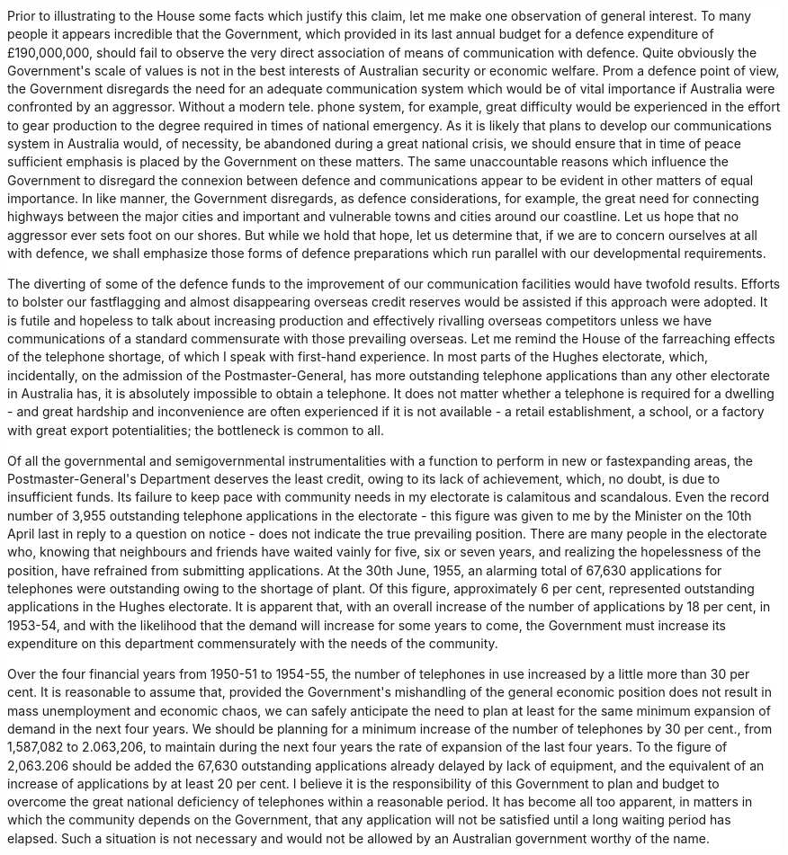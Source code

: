 Prior to illustrating to the House some facts which justify this claim, let me make one observation of general interest. To many people it appears incredible that the Government, which provided in its last annual budget for a defence expenditure of £190,000,000, should fail to observe the very direct association of means of communication with defence. Quite obviously the Government's scale of values is not in the best interests of Australian security or economic welfare. Prom a defence point of view, the Government disregards the need for an adequate communication system which would be of vital importance if Australia were confronted by an aggressor. Without a modern tele. phone system, for example, great difficulty would be experienced in the effort to gear production to the degree required in times of national emergency. As it is likely that plans to develop our communications system in Australia would, of necessity, be abandoned during a great national crisis, we should ensure that in time of peace sufficient emphasis is placed by the Government on these matters. The same unaccountable reasons which influence the Government to disregard the connexion between defence and communications appear to be evident in other matters of equal importance. In like manner, the Government disregards, as defence considerations, for example, the great need for connecting highways between the major cities and important and vulnerable towns and cities around our coastline. Let us hope that no aggressor ever sets foot on our shores. But while we hold that hope, let us determine that, if we are to concern ourselves at all with defence, we shall emphasize those forms of defence preparations which run parallel with our developmental requirements. 

The diverting of some of the defence funds to the improvement of our communication facilities would have twofold results. Efforts to bolster our fastflagging and almost disappearing overseas credit reserves would be assisted if this approach were adopted. It is futile and hopeless to talk about increasing production and effectively rivalling overseas competitors unless we have communications of a standard commensurate with those prevailing overseas. Let me remind the House of the farreaching effects of the telephone shortage, of which I speak with first-hand experience. In most parts of the Hughes electorate, which, incidentally, on the admission of the Postmaster-General, has more outstanding telephone applications than any other electorate in Australia has, it is absolutely impossible to obtain a telephone. It does not matter whether a telephone is required for a dwelling - and great hardship and inconvenience are often experienced if it is not available - a retail establishment, a school, or a factory with great export potentialities; the bottleneck is common to all. 

Of all the governmental and semigovernmental instrumentalities with a function to perform in new or fastexpanding areas, the Postmaster-General's Department deserves the least credit, owing to its lack of achievement, which, no doubt, is due to insufficient funds. Its failure to keep pace with community needs in my electorate is calamitous and scandalous. Even the record number of 3,955 outstanding telephone applications in the electorate - this figure was given to me by the Minister on the 10th April last in reply to a question on notice - does not indicate the true prevailing position. There are many people in the electorate who, knowing that neighbours and friends have waited vainly for five, six or seven years, and realizing the hopelessness of the position, have refrained from submitting applications. At the 30th June, 1955, an alarming total of 67,630 applications for telephones were outstanding owing to the shortage of plant. Of this figure, approximately 6 per cent, represented outstanding applications in the Hughes electorate. It is apparent that, with an overall increase of the number of applications by 18 per cent, in 1953-54, and with the likelihood that the demand will increase for some years to come, the Government must increase its expenditure on this department commensurately with the needs of the community. 

Over the four financial years from 1950-51 to 1954-55, the number of telephones in use increased by a little more than 30 per cent. It is reasonable to assume that, provided the Government's mishandling of the general economic position does not result in mass unemployment and economic chaos, we can safely anticipate the need to plan at least for the same minimum expansion of demand in the next four years. We should be planning for a minimum increase of the number of telephones by 30 per cent., from 1,587,082 to 2.063,206, to maintain during the next four years the rate of expansion of the last four years. To the figure of 2,063.206 should be added the 67,630 outstanding applications already delayed by lack of equipment, and the equivalent of an increase of applications by at least 20 per cent. I believe it is the responsibility of this Government to plan and budget to overcome the great national deficiency of telephones within a reasonable period. It has become all too apparent, in matters in which the community depends on the Government, that any application will not be satisfied until a long waiting period has elapsed. Such a situation is not necessary and would not be allowed by an Australian government worthy of the name. 
